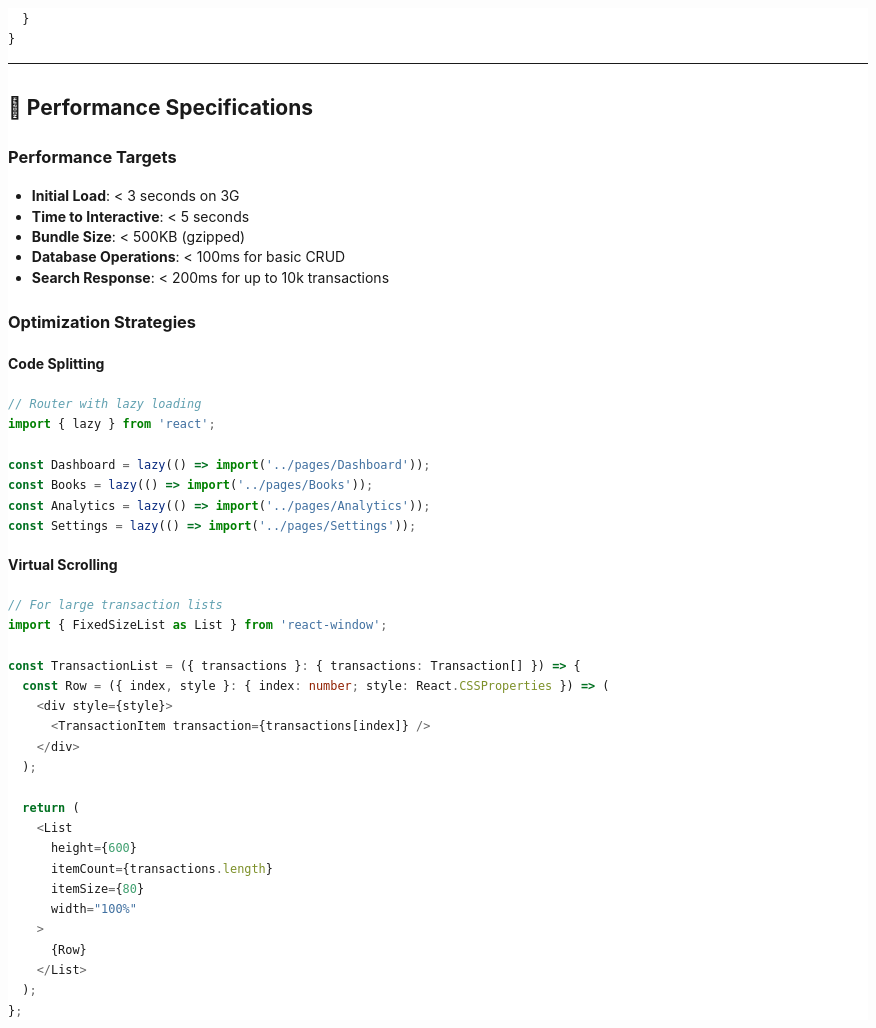 ```typescript
  }
}
```

---

## 🚀 Performance Specifications

### Performance Targets
- **Initial Load**: < 3 seconds on 3G
- **Time to Interactive**: < 5 seconds
- **Bundle Size**: < 500KB (gzipped)
- **Database Operations**: < 100ms for basic CRUD
- **Search Response**: < 200ms for up to 10k transactions

### Optimization Strategies

#### Code Splitting
```typescript
// Router with lazy loading
import { lazy } from 'react';

const Dashboard = lazy(() => import('../pages/Dashboard'));
const Books = lazy(() => import('../pages/Books'));
const Analytics = lazy(() => import('../pages/Analytics'));
const Settings = lazy(() => import('../pages/Settings'));
```

#### Virtual Scrolling
```typescript
// For large transaction lists
import { FixedSizeList as List } from 'react-window';

const TransactionList = ({ transactions }: { transactions: Transaction[] }) => {
  const Row = ({ index, style }: { index: number; style: React.CSSProperties }) => (
    <div style={style}>
      <TransactionItem transaction={transactions[index]} />
    </div>
  );

  return (
    <List
      height={600}
      itemCount={transactions.length}
      itemSize={80}
      width="100%"
    >
      {Row}
    </List>
  );
};
```
